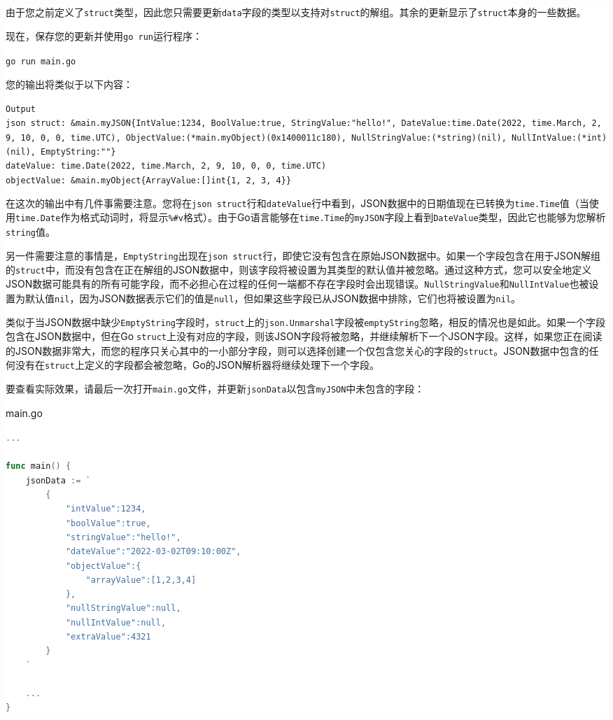 
由于您之前定义了`struct`类型，因此您只需要更新`data`字段的类型以支持对`struct`的解组。其余的更新显示了`struct`本身的一些数据。

现在，保存您的更新并使用`go run`运行程序：

```bash
go run main.go
```


您的输出将类似于以下内容：

```
Output
json struct: &main.myJSON{IntValue:1234, BoolValue:true, StringValue:"hello!", DateValue:time.Date(2022, time.March, 2, 9, 10, 0, 0, time.UTC), ObjectValue:(*main.myObject)(0x1400011c180), NullStringValue:(*string)(nil), NullIntValue:(*int)(nil), EmptyString:""}
dateValue: time.Date(2022, time.March, 2, 9, 10, 0, 0, time.UTC)
objectValue: &main.myObject{ArrayValue:[]int{1, 2, 3, 4}}
```

在这次的输出中有几件事需要注意。您将在`json struct`行和`dateValue`行中看到，JSON数据中的日期值现在已转换为`time.Time`值（当使用`time.Date`作为格式动词时，将显示`%#v`格式）。由于Go语言能够在`time.Time`的`myJSON`字段上看到`DateValue`类型，因此它也能够为您解析`string`值。

另一件需要注意的事情是，`EmptyString`出现在`json struct`行，即使它没有包含在原始JSON数据中。如果一个字段包含在用于JSON解组的`struct`中，而没有包含在正在解组的JSON数据中，则该字段将被设置为其类型的默认值并被忽略。通过这种方式，您可以安全地定义JSON数据可能具有的所有可能字段，而不必担心在过程的任何一端都不存在字段时会出现错误。`NullStringValue`和`NullIntValue`也被设置为默认值`nil`，因为JSON数据表示它们的值是`null`，但如果这些字段已从JSON数据中排除，它们也将被设置为`nil`。

类似于当JSON数据中缺少`EmptyString`字段时，`struct`上的`json.Unmarshal`字段被`emptyString`忽略，相反的情况也是如此。如果一个字段包含在JSON数据中，但在Go `struct`上没有对应的字段，则该JSON字段将被忽略，并继续解析下一个JSON字段。这样，如果您正在阅读的JSON数据非常大，而您的程序只关心其中的一小部分字段，则可以选择创建一个仅包含您关心的字段的`struct`。JSON数据中包含的任何没有在`struct`上定义的字段都会被忽略，Go的JSON解析器将继续处理下一个字段。

要查看实际效果，请最后一次打开`main.go`文件，并更新`jsonData`以包含`myJSON`中未包含的字段：

main.go

```go
...

func main() {
	jsonData := `
		{
			"intValue":1234,
			"boolValue":true,
			"stringValue":"hello!",
			"dateValue":"2022-03-02T09:10:00Z",
			"objectValue":{
				"arrayValue":[1,2,3,4]
			},
			"nullStringValue":null,
			"nullIntValue":null,
			"extraValue":4321
		}
	`

	...
}
```

